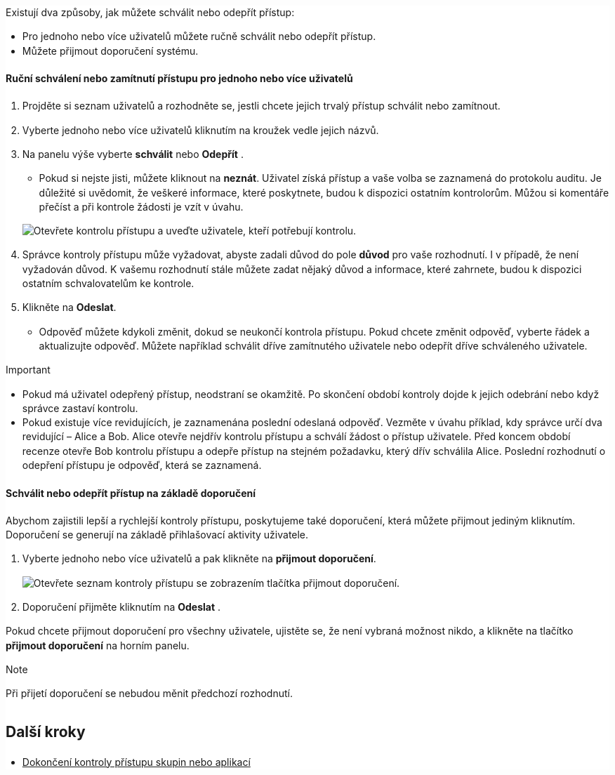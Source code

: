 Existují dva způsoby, jak můžete schválit nebo odepřít přístup:

- Pro jednoho nebo více uživatelů můžete ručně schválit nebo odepřít přístup.
- Můžete přijmout doporučení systému.

#### <a name="manually-approve-or-deny-access-for-one-or-more-users"></a>Ruční schválení nebo zamítnutí přístupu pro jednoho nebo více uživatelů

1. Projděte si seznam uživatelů a rozhodněte se, jestli chcete jejich trvalý přístup schválit nebo zamítnout.
2. Vyberte jednoho nebo více uživatelů kliknutím na kroužek vedle jejich názvů.
3. Na panelu výše vyberte **schválit** nebo **Odepřít** .
    - Pokud si nejste jisti, můžete kliknout na **neznát**. Uživatel získá přístup a vaše volba se zaznamená do protokolu auditu. Je důležité si uvědomit, že veškeré informace, které poskytnete, budou k dispozici ostatním kontrolorům. Můžou si komentáře přečíst a při kontrole žádosti je vzít v úvahu.

    ![Otevřete kontrolu přístupu a uveďte uživatele, kteří potřebují kontrolu.](./media/perform-access-review/user-list-preview.png)

4. Správce kontroly přístupu může vyžadovat, abyste zadali důvod do pole **důvod** pro vaše rozhodnutí. I v případě, že není vyžadován důvod. K vašemu rozhodnutí stále můžete zadat nějaký důvod a informace, které zahrnete, budou k dispozici ostatním schvalovatelům ke kontrole.

5. Klikněte na **Odeslat**.
    - Odpověď můžete kdykoli změnit, dokud se neukončí kontrola přístupu. Pokud chcete změnit odpověď, vyberte řádek a aktualizujte odpověď. Můžete například schválit dříve zamítnutého uživatele nebo odepřít dříve schváleného uživatele.

 >[!IMPORTANT]
 > - Pokud má uživatel odepřený přístup, neodstraní se okamžitě. Po skončení období kontroly dojde k jejich odebrání nebo když správce zastaví kontrolu. 
 > - Pokud existuje více revidujících, je zaznamenána poslední odeslaná odpověď. Vezměte v úvahu příklad, kdy správce určí dva revidující – Alice a Bob. Alice otevře nejdřív kontrolu přístupu a schválí žádost o přístup uživatele. Před koncem období recenze otevře Bob kontrolu přístupu a odepře přístup na stejném požadavku, který dřív schválila Alice. Poslední rozhodnutí o odepření přístupu je odpověď, která se zaznamená.

#### <a name="approve-or-deny-access-based-on-recommendations"></a>Schválit nebo odepřít přístup na základě doporučení

Abychom zajistili lepší a rychlejší kontroly přístupu, poskytujeme také doporučení, která můžete přijmout jediným kliknutím. Doporučení se generují na základě přihlašovací aktivity uživatele.

1. Vyberte jednoho nebo více uživatelů a pak klikněte na **přijmout doporučení**.

    ![Otevřete seznam kontroly přístupu se zobrazením tlačítka přijmout doporučení.](./media/perform-access-review/accept-recommendations-preview.png)

1. Doporučení přijměte kliknutím na **Odeslat** .

Pokud chcete přijmout doporučení pro všechny uživatele, ujistěte se, že není vybraná možnost nikdo, a klikněte na tlačítko **přijmout doporučení** na horním panelu.

>[!NOTE]
>Při přijetí doporučení se nebudou měnit předchozí rozhodnutí.

## <a name="next-steps"></a>Další kroky

- [Dokončení kontroly přístupu skupin nebo aplikací](complete-access-review.md)
